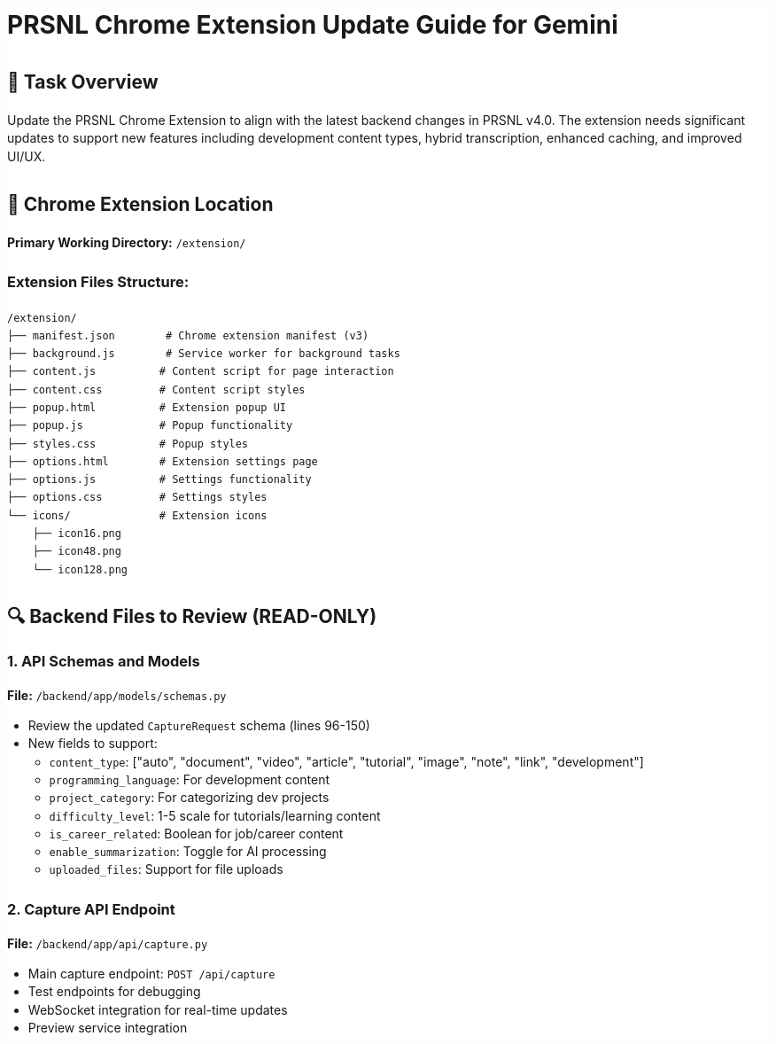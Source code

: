 # PRSNL Chrome Extension Update Guide for Gemini

## 🎯 Task Overview
Update the PRSNL Chrome Extension to align with the latest backend changes in PRSNL v4.0. The extension needs significant updates to support new features including development content types, hybrid transcription, enhanced caching, and improved UI/UX.

## 📁 Chrome Extension Location
**Primary Working Directory:** `/extension/`

### Extension Files Structure:
```
/extension/
├── manifest.json        # Chrome extension manifest (v3)
├── background.js        # Service worker for background tasks
├── content.js          # Content script for page interaction
├── content.css         # Content script styles
├── popup.html          # Extension popup UI
├── popup.js            # Popup functionality
├── styles.css          # Popup styles
├── options.html        # Extension settings page
├── options.js          # Settings functionality
├── options.css         # Settings styles
└── icons/              # Extension icons
    ├── icon16.png
    ├── icon48.png
    └── icon128.png
```

## 🔍 Backend Files to Review (READ-ONLY)

### 1. API Schemas and Models
**File:** `/backend/app/models/schemas.py`
- Review the updated `CaptureRequest` schema (lines 96-150)
- New fields to support:
  - `content_type`: ["auto", "document", "video", "article", "tutorial", "image", "note", "link", "development"]
  - `programming_language`: For development content
  - `project_category`: For categorizing dev projects
  - `difficulty_level`: 1-5 scale for tutorials/learning content
  - `is_career_related`: Boolean for job/career content
  - `enable_summarization`: Toggle for AI processing
  - `uploaded_files`: Support for file uploads

### 2. Capture API Endpoint
**File:** `/backend/app/api/capture.py`
- Main capture endpoint: `POST /api/capture`
- Test endpoints for debugging
- WebSocket integration for real-time updates
- Preview service integration
